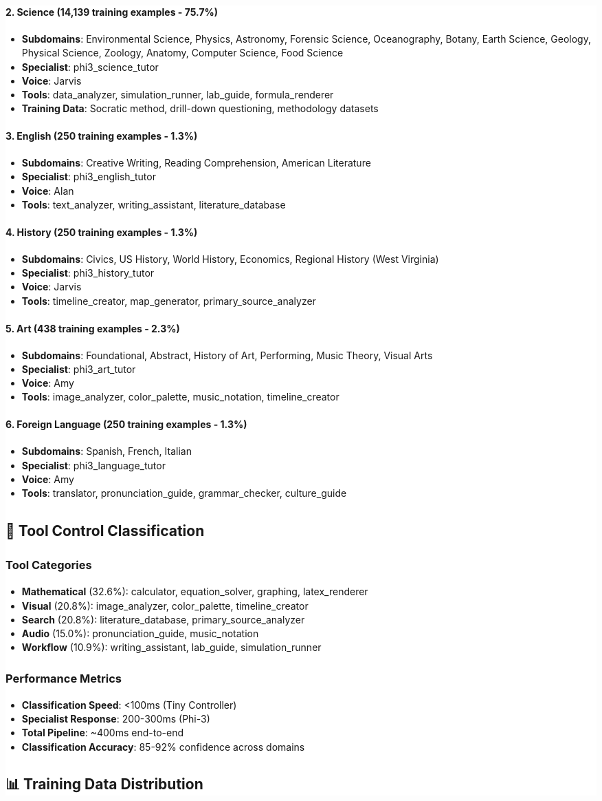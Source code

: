 #### 2. Science (14,139 training examples - 75.7%)
- **Subdomains**: Environmental Science, Physics, Astronomy, Forensic Science, Oceanography, Botany, Earth Science, Geology, Physical Science, Zoology, Anatomy, Computer Science, Food Science
- **Specialist**: phi3_science_tutor
- **Voice**: Jarvis
- **Tools**: data_analyzer, simulation_runner, lab_guide, formula_renderer
- **Training Data**: Socratic method, drill-down questioning, methodology datasets

#### 3. English (250 training examples - 1.3%)
- **Subdomains**: Creative Writing, Reading Comprehension, American Literature
- **Specialist**: phi3_english_tutor
- **Voice**: Alan
- **Tools**: text_analyzer, writing_assistant, literature_database

#### 4. History (250 training examples - 1.3%)
- **Subdomains**: Civics, US History, World History, Economics, Regional History (West Virginia)
- **Specialist**: phi3_history_tutor
- **Voice**: Jarvis
- **Tools**: timeline_creator, map_generator, primary_source_analyzer

#### 5. Art (438 training examples - 2.3%)
- **Subdomains**: Foundational, Abstract, History of Art, Performing, Music Theory, Visual Arts
- **Specialist**: phi3_art_tutor
- **Voice**: Amy
- **Tools**: image_analyzer, color_palette, music_notation, timeline_creator

#### 6. Foreign Language (250 training examples - 1.3%)
- **Subdomains**: Spanish, French, Italian
- **Specialist**: phi3_language_tutor
- **Voice**: Amy
- **Tools**: translator, pronunciation_guide, grammar_checker, culture_guide

## 🔧 Tool Control Classification

### Tool Categories
- **Mathematical** (32.6%): calculator, equation_solver, graphing, latex_renderer
- **Visual** (20.8%): image_analyzer, color_palette, timeline_creator
- **Search** (20.8%): literature_database, primary_source_analyzer
- **Audio** (15.0%): pronunciation_guide, music_notation
- **Workflow** (10.9%): writing_assistant, lab_guide, simulation_runner

### Performance Metrics
- **Classification Speed**: <100ms (Tiny Controller)
- **Specialist Response**: 200-300ms (Phi-3)
- **Total Pipeline**: ~400ms end-to-end
- **Classification Accuracy**: 85-92% confidence across domains

## 📊 Training Data Distribution
